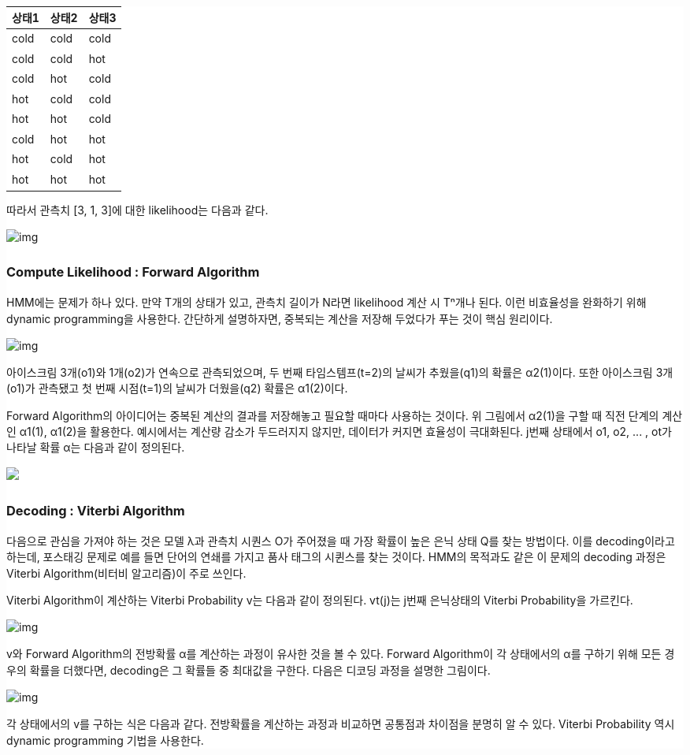 | 상태1 | 상태2 | 상태3 |
| ----- | ----- | ----- |
| cold  | cold  | cold  |
| cold  | cold  | hot   |
| cold  | hot   | cold  |
| hot   | cold  | cold  |
| hot   | hot   | cold  |
| cold  | hot   | hot   |
| hot   | cold  | hot   |
| hot   | hot   | hot   |

따라서 관측치 [3, 1, 3]에 대한 likelihood는 다음과 같다.

![img](https://i.imgur.com/3PorurT.png)

### Compute Likelihood : Forward Algorithm

HMM에는 문제가 하나 있다. 만약 T개의 상태가 있고, 관측치 길이가 N라면 likelihood 계산 시 Tⁿ개나 된다. 이런 비효율성을 완화하기 위해 dynamic programming을 사용한다. 간단하게 설명하자면, 중복되는 계산을 저장해 두었다가 푸는 것이 핵심 원리이다.

![img](https://i.imgur.com/UcXttLx.png)

아이스크림 3개(o1)와 1개(o2)가 연속으로 관측되었으며, 두 번째 타임스템프(t=2)의 날씨가 추웠을(q1)의 확률은 α2(1)이다. 또한 아이스크림 3개(o1)가 관측됐고 첫 번째 시점(t=1)의 날씨가 더웠을(q2) 확률은 α1(2)이다.

Forward Algorithm의 아이디어는 중복된 계산의 결과를 저장해놓고 필요할 때마다 사용하는 것이다. 위 그림에서 α2(1)을 구할 때 직전 단계의 계산인 α1(1), α1(2)을 활용한다. 예시에서는 계산량 감소가 두드러지지 않지만, 데이터가 커지면 효율성이 극대화된다. j번째 상태에서 o1, o2, ... , ot가 나타날 확률 α는 다음과 같이 정의된다.

![](https://imgur.com/tXWUikL.png)

### Decoding : Viterbi Algorithm

다음으로 관심을 가져야 하는 것은 모델 λ과 관측치 시퀀스 O가 주어졌을 때 가장 확률이 높은 은닉 상태 Q를 찾는 방법이다. 이를 decoding이라고 하는데, 포스태깅 문제로 예를 들면 단어의 연쇄를 가지고 품사 태그의 시퀸스를 찾는 것이다. HMM의 목적과도 같은 이 문제의 decoding 과정은 Viterbi Algorithm(비터비 알고리즘)이 주로 쓰인다.

Viterbi Algorithm이 계산하는 Viterbi Probability v는 다음과 같이 정의된다. vt(j)는 j번째 은닉상태의 Viterbi Probability을 가르킨다.

![img](https://i.imgur.com/6xVQRd4.png)

v와 Forward Algorithm의 전방확률 α를 계산하는 과정이 유사한 것을 볼 수 있다. Forward Algorithm이 각 상태에서의 α를 구하기 위해 모든 경우의 확률을 더했다면, decoding은 그 확률들 중 최대값을 구한다. 다음은 디코딩 과정을 설명한 그림이다.

![img](https://i.imgur.com/MXxxdo7.png)

각 상태에서의 v를 구하는 식은 다음과 같다. 전방확률을 계산하는 과정과 비교하면 공통점과 차이점을 분명히 알 수 있다. Viterbi Probability 역시 dynamic programming 기법을 사용한다.
